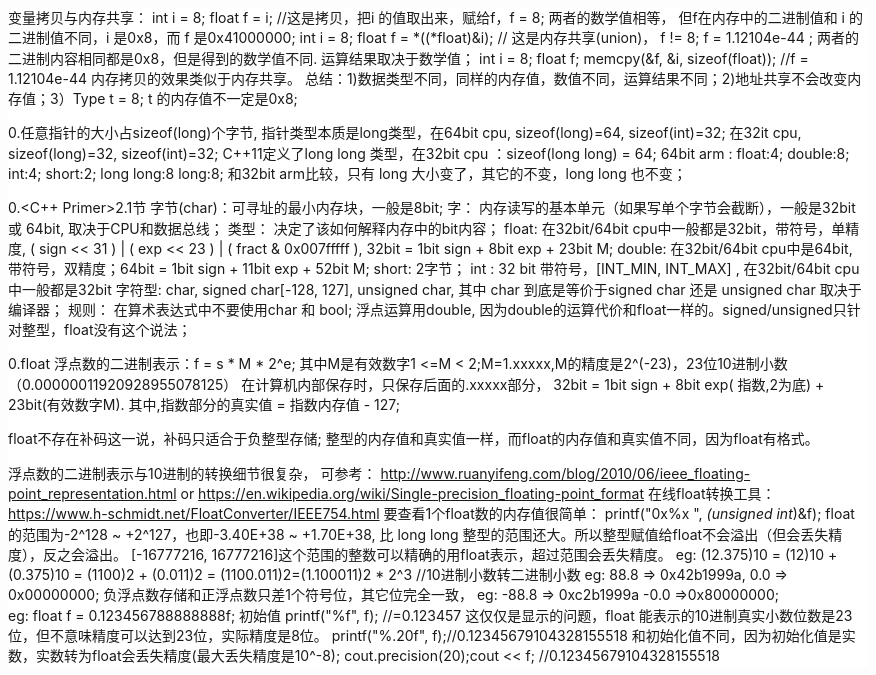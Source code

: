 



变量拷贝与内存共享：
int i = 8; float f = i; //这是拷贝，把i 的值取出来，赋给f，f = 8; 两者的数学值相等，   但f在内存中的二进制值和 i 的二进制值不同，i 是0x8，而 f 是0x41000000;
int i = 8; float f = *((*float)&i); // 这是内存共享(union)， f != 8; f = 1.12104e-44 ;  两者的二进制内容相同都是0x8，但是得到的数学值不同. 运算结果取决于数学值；
int i = 8; float f; memcpy(&f, &i, sizeof(float)); //f = 1.12104e-44 内存拷贝的效果类似于内存共享。
总结：1)数据类型不同，同样的内存值，数值不同，运算结果不同；2)地址共享不会改变内存值；3）Type  t = 8; t 的内存值不一定是0x8;

0.任意指针的大小占sizeof(long)个字节, 指针类型本质是long类型，在64bit cpu, sizeof(long)=64, sizeof(int)=32; 在32it cpu, sizeof(long)=32, sizeof(int)=32; 
   C++11定义了long long 类型，在32bit cpu ：sizeof(long long) = 64;
   64bit arm :   float:4; double:8;  int:4; short:2; long long:8   long:8; 和32bit arm比较，只有 long 大小变了，其它的不变，long long 也不变；

0.<C++ Primer>2.1节
   字节(char)：可寻址的最小内存块，一般是8bit;
   字：   内存读写的基本单元（如果写单个字节会截断），一般是32bit 或 64bit, 取决于CPU和数据总线；
   类型： 决定了该如何解释内存中的bit内容；
   float:  在32bit/64bit cpu中一般都是32bit，带符号，单精度, ( sign << 31 ) | ( exp << 23 ) | ( fract & 0x007fffff ), 32bit = 1bit sign + 8bit exp + 23bit M;
   double: 在32bit/64bit cpu中是64bit, 带符号，双精度；64bit = 1bit sign + 11bit exp + 52bit M;
   short: 2字节；
   int : 32 bit 带符号，[INT_MIN, INT_MAX]  <climits><cfloat>, 在32bit/64bit cpu中一般都是32bit
   字符型: char, signed char[-128, 127], unsigned char,  其中 char 到底是等价于signed char 还是 unsigned char 取决于编译器；
  规则： 在算术表达式中不要使用char 和 bool; 浮点运算用double, 因为double的运算代价和float一样的。signed/unsigned只针对整型，float没有这个说法；

0.float 浮点数的二进制表示：f = s * M * 2^e; 其中M是有效数字1 <=M < 2;M=1.xxxxx,M的精度是2^(-23)，23位10进制小数（0.00000011920928955078125）
在计算机内部保存时，只保存后面的.xxxxx部分，
32bit = 1bit sign + 8bit exp( 指数,2为底) + 23bit(有效数字M). 其中,指数部分的真实值 = 指数内存值 - 127; 

float不存在补码这一说，补码只适合于负整型存储;
整型的内存值和真实值一样，而float的内存值和真实值不同，因为float有格式。

浮点数的二进制表示与10进制的转换细节很复杂，
可参考：  http://www.ruanyifeng.com/blog/2010/06/ieee_floating-point_representation.html  or  https://en.wikipedia.org/wiki/Single-precision_floating-point_format 
在线float转换工具： https://www.h-schmidt.net/FloatConverter/IEEE754.html 
要查看1个float数的内存值很简单： printf("0x%x ",  *(unsigned int*)&f);
float的范围为-2^128 ~ +2^127，也即-3.40E+38 ~ +1.70E+38,  比 long long 整型的范围还大。所以整型赋值给float不会溢出（但会丢失精度），反之会溢出。
[-16777216, 16777216]这个范围的整数可以精确的用float表示，超过范围会丢失精度。
eg: (12.375)10 = (12)10 + (0.375)10 = (1100)2 + (0.011)2 = (1100.011)2=(1.100011)2 * 2^3 //10进制小数转二进制小数
eg: 88.8  =>   0x42b1999a,  0.0 => 0x00000000;  负浮点数存储和正浮点数只差1个符号位，其它位完全一致，
eg: -88.8 =>   0xc2b1999a   -0.0 =>0x80000000;   
eg: float f = 0.123456788888888f; 初始值
printf("%f", f); //=0.123457 这仅仅是显示的问题，float 能表示的10进制真实小数位数是23位，但不意味精度可以达到23位，实际精度是8位。
printf("%.20f", f);//0.12345679104328155518 和初始化值不同，因为初始化值是实数，实数转为float会丢失精度(最大丢失精度是10^-8);
cout.precision(20);cout << f; //0.12345679104328155518

